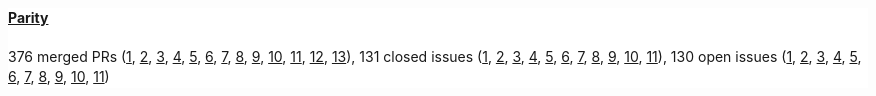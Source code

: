 [oasis-merged-prs-1]: https://github.com/oasisprotocol/oasis-sdk/pulls?q=is%3Apr+is%3Aclosed+merged%3A2023-07-01..2023-07-31%20-author:app/dependabot
[oasis-closed_issues-1]: https://github.com/oasisprotocol/oasis-sdk/issues?q=is%3Aissue+is%3Aclosed+closed%3A2023-07-01..2023-07-31%20-author:app/dependabot
[oasis-open_issues-1]: https://github.com/oasisprotocol/oasis-sdk/issues?q=is%3Aissue+is%3Aopen+created%3A2023-07-01..2023-07-31%20-author:app/dependabot

#### [Parity](https://github.com/paritytech)

376 merged PRs ([1][parity-merged-prs-1], [2][parity-merged-prs-2], [3][parity-merged-prs-3], [4][parity-merged-prs-4], [5][parity-merged-prs-5], [6][parity-merged-prs-6], [7][parity-merged-prs-7], [8][parity-merged-prs-8], [9][parity-merged-prs-9], [10][parity-merged-prs-10], [11][parity-merged-prs-11], [12][parity-merged-prs-12], [13][parity-merged-prs-13]),
131 closed issues ([1][parity-closed_issues-1], [2][parity-closed_issues-2], [3][parity-closed_issues-3], [4][parity-closed_issues-4], [5][parity-closed_issues-5], [6][parity-closed_issues-6], [7][parity-closed_issues-7], [8][parity-closed_issues-8], [9][parity-closed_issues-9], [10][parity-closed_issues-10], [11][parity-closed_issues-11]),
130 open issues ([1][parity-open_issues-1], [2][parity-open_issues-2], [3][parity-open_issues-3], [4][parity-open_issues-4], [5][parity-open_issues-5], [6][parity-open_issues-6], [7][parity-open_issues-7], [8][parity-open_issues-8], [9][parity-open_issues-9], [10][parity-open_issues-10], [11][parity-open_issues-11])

[parity-merged-prs-1]: https://github.com/paritytech/substrate/pulls?q=is%3Apr+is%3Aclosed+merged%3A2023-07-01..2023-07-31%20-author:app/dependabot
[parity-merged-prs-2]: https://github.com/paritytech/polkadot/pulls?q=is%3Apr+is%3Aclosed+merged%3A2023-07-01..2023-07-31%20-author:app/dependabot
[parity-merged-prs-3]: https://github.com/paritytech/cumulus/pulls?q=is%3Apr+is%3Aclosed+merged%3A2023-07-01..2023-07-31%20-author:app/dependabot
[parity-merged-prs-4]: https://github.com/paritytech/parity-signer/pulls?q=is%3Apr+is%3Aclosed+merged%3A2023-07-01..2023-07-31%20-author:app/dependabot
[parity-merged-prs-5]: https://github.com/paritytech/ink/pulls?q=is%3Apr+is%3Aclosed+merged%3A2023-07-01..2023-07-31%20-author:app/dependabot
[parity-merged-prs-6]: https://github.com/paritytech/parity-common/pulls?q=is%3Apr+is%3Aclosed+merged%3A2023-07-01..2023-07-31%20-author:app/dependabot
[parity-merged-prs-7]: https://github.com/paritytech/subxt/pulls?q=is%3Apr+is%3Aclosed+merged%3A2023-07-01..2023-07-31%20-author:app/dependabot
[parity-merged-prs-8]: https://github.com/paritytech/jsonrpsee/pulls?q=is%3Apr+is%3Aclosed+merged%3A2023-07-01..2023-07-31%20-author:app/dependabot
[parity-merged-prs-9]: https://github.com/paritytech/frontier/pulls?q=is%3Apr+is%3Aclosed+merged%3A2023-07-01..2023-07-31%20-author:app/dependabot
[parity-merged-prs-10]: https://github.com/paritytech/cargo-contract/pulls?q=is%3Apr+is%3Aclosed+merged%3A2023-07-01..2023-07-31%20-author:app/dependabot
[parity-merged-prs-11]: https://github.com/paritytech/substrate-contracts-node/pulls?q=is%3Apr+is%3Aclosed+merged%3A2023-07-01..2023-07-31%20-author:app/dependabot
[parity-merged-prs-12]: https://github.com/paritytech/metadata-portal/pulls?q=is%3Apr+is%3Aclosed+merged%3A2023-07-01..2023-07-31%20-author:app/dependabot
[parity-merged-prs-13]: https://github.com/paritytech/parity-bridges-common/pulls?q=is%3Apr+is%3Aclosed+merged%3A2023-07-01..2023-07-31%20-author:app/dependabot
[parity-closed_issues-1]: https://github.com/paritytech/substrate/issues?q=is%3Aissue+is%3Aclosed+closed%3A2023-07-01..2023-07-31%20-author:app/dependabot
[parity-closed_issues-2]: https://github.com/paritytech/polkadot/issues?q=is%3Aissue+is%3Aclosed+closed%3A2023-07-01..2023-07-31%20-author:app/dependabot
[parity-closed_issues-3]: https://github.com/paritytech/cumulus/issues?q=is%3Aissue+is%3Aclosed+closed%3A2023-07-01..2023-07-31%20-author:app/dependabot
[parity-closed_issues-4]: https://github.com/paritytech/parity-signer/issues?q=is%3Aissue+is%3Aclosed+closed%3A2023-07-01..2023-07-31%20-author:app/dependabot
[parity-closed_issues-5]: https://github.com/paritytech/ink/issues?q=is%3Aissue+is%3Aclosed+closed%3A2023-07-01..2023-07-31%20-author:app/dependabot
[parity-closed_issues-6]: https://github.com/paritytech/parity-common/issues?q=is%3Aissue+is%3Aclosed+closed%3A2023-07-01..2023-07-31%20-author:app/dependabot
[parity-closed_issues-7]: https://github.com/paritytech/subxt/issues?q=is%3Aissue+is%3Aclosed+closed%3A2023-07-01..2023-07-31%20-author:app/dependabot
[parity-closed_issues-8]: https://github.com/paritytech/jsonrpsee/issues?q=is%3Aissue+is%3Aclosed+closed%3A2023-07-01..2023-07-31%20-author:app/dependabot
[parity-closed_issues-9]: https://github.com/paritytech/frontier/issues?q=is%3Aissue+is%3Aclosed+closed%3A2023-07-01..2023-07-31%20-author:app/dependabot
[parity-closed_issues-10]: https://github.com/paritytech/cargo-contract/issues?q=is%3Aissue+is%3Aclosed+closed%3A2023-07-01..2023-07-31%20-author:app/dependabot
[parity-closed_issues-11]: https://github.com/paritytech/parity-bridges-common/issues?q=is%3Aissue+is%3Aclosed+closed%3A2023-07-01..2023-07-31%20-author:app/dependabot
[parity-open_issues-1]: https://github.com/paritytech/substrate/issues?q=is%3Aissue+is%3Aopen+created%3A2023-07-01..2023-07-31%20-author:app/dependabot
[parity-open_issues-2]: https://github.com/paritytech/polkadot/issues?q=is%3Aissue+is%3Aopen+created%3A2023-07-01..2023-07-31%20-author:app/dependabot
[parity-open_issues-3]: https://github.com/paritytech/cumulus/issues?q=is%3Aissue+is%3Aopen+created%3A2023-07-01..2023-07-31%20-author:app/dependabot
[parity-open_issues-4]: https://github.com/paritytech/parity-signer/issues?q=is%3Aissue+is%3Aopen+created%3A2023-07-01..2023-07-31%20-author:app/dependabot
[parity-open_issues-5]: https://github.com/paritytech/ink/issues?q=is%3Aissue+is%3Aopen+created%3A2023-07-01..2023-07-31%20-author:app/dependabot

[Brian Anderson]: https://github.com/brson
[Aimee Zhu]: https://github.com/Aimeedeer
[aleo-merged-prs-1]: https://github.com/AleoHQ/sdk/pulls?q=is%3Apr+is%3Aclosed+merged%3A2023-07-01..2023-07-31%20-author:app/dependabot
[aleo-merged-prs-2]: https://github.com/AleoHQ/leo/pulls?q=is%3Apr+is%3Aclosed+merged%3A2023-07-01..2023-07-31%20-author:app/dependabot
[aleo-merged-prs-3]: https://github.com/AleoHQ/snarkOS/pulls?q=is%3Apr+is%3Aclosed+merged%3A2023-07-01..2023-07-31%20-author:app/dependabot
[aleo-merged-prs-4]: https://github.com/AleoHQ/snarkVM/pulls?q=is%3Apr+is%3Aclosed+merged%3A2023-07-01..2023-07-31%20-author:app/dependabot
[aleo-merged-prs-5]: https://github.com/AleoHQ/welcome/pulls?q=is%3Apr+is%3Aclosed+merged%3A2023-07-01..2023-07-31%20-author:app/dependabot
[aleo-closed_issues-1]: https://github.com/AleoHQ/sdk/issues?q=is%3Aissue+is%3Aclosed+closed%3A2023-07-01..2023-07-31%20-author:app/dependabot
[aleo-closed_issues-2]: https://github.com/AleoHQ/leo/issues?q=is%3Aissue+is%3Aclosed+closed%3A2023-07-01..2023-07-31%20-author:app/dependabot
[aleo-closed_issues-3]: https://github.com/AleoHQ/snarkOS/issues?q=is%3Aissue+is%3Aclosed+closed%3A2023-07-01..2023-07-31%20-author:app/dependabot
[aleo-closed_issues-4]: https://github.com/AleoHQ/snarkVM/issues?q=is%3Aissue+is%3Aclosed+closed%3A2023-07-01..2023-07-31%20-author:app/dependabot
[aleo-closed_issues-5]: https://github.com/AleoHQ/welcome/issues?q=is%3Aissue+is%3Aclosed+closed%3A2023-07-01..2023-07-31%20-author:app/dependabot
[aleo-open_issues-1]: https://github.com/AleoHQ/sdk/issues?q=is%3Aissue+is%3Aopen+created%3A2023-07-01..2023-07-31%20-author:app/dependabot
[aleo-open_issues-2]: https://github.com/AleoHQ/leo/issues?q=is%3Aissue+is%3Aopen+created%3A2023-07-01..2023-07-31%20-author:app/dependabot
[aleo-open_issues-3]: https://github.com/AleoHQ/snarkOS/issues?q=is%3Aissue+is%3Aopen+created%3A2023-07-01..2023-07-31%20-author:app/dependabot
[aleo-open_issues-4]: https://github.com/AleoHQ/snarkVM/issues?q=is%3Aissue+is%3Aopen+created%3A2023-07-01..2023-07-31%20-author:app/dependabot
[aleo-open_issues-5]: https://github.com/AleoHQ/wagyu/issues?q=is%3Aissue+is%3Aopen+created%3A2023-07-01..2023-07-31%20-author:app/dependabot
[aleo-open_issues-6]: https://github.com/AleoHQ/welcome/issues?q=is%3Aissue+is%3Aopen+created%3A2023-07-01..2023-07-31%20-author:app/dependabot
[anoma-merged-prs-1]: https://github.com/anoma/masp/pulls?q=is%3Apr+is%3Aclosed+merged%3A2023-07-01..2023-07-31%20-author:app/dependabot
[anoma-merged-prs-2]: https://github.com/anoma/namada/pulls?q=is%3Apr+is%3Aclosed+merged%3A2023-07-01..2023-07-31%20-author:app/dependabot
[anoma-merged-prs-3]: https://github.com/anoma/vamp-ir/pulls?q=is%3Apr+is%3Aclosed+merged%3A2023-07-01..2023-07-31%20-author:app/dependabot
[anoma-merged-prs-4]: https://github.com/anoma/taiga/pulls?q=is%3Apr+is%3Aclosed+merged%3A2023-07-01..2023-07-31%20-author:app/dependabot
[anoma-closed_issues-1]: https://github.com/anoma/masp/issues?q=is%3Aissue+is%3Aclosed+closed%3A2023-07-01..2023-07-31%20-author:app/dependabot
[anoma-closed_issues-2]: https://github.com/anoma/namada/issues?q=is%3Aissue+is%3Aclosed+closed%3A2023-07-01..2023-07-31%20-author:app/dependabot
[anoma-closed_issues-3]: https://github.com/anoma/taiga/issues?q=is%3Aissue+is%3Aclosed+closed%3A2023-07-01..2023-07-31%20-author:app/dependabot
[anoma-open_issues-1]: https://github.com/anoma/namada/issues?q=is%3Aissue+is%3Aopen+created%3A2023-07-01..2023-07-31%20-author:app/dependabot
[anoma-open_issues-2]: https://github.com/anoma/vamp-ir/issues?q=is%3Aissue+is%3Aopen+created%3A2023-07-01..2023-07-31%20-author:app/dependabot
[anoma-open_issues-3]: https://github.com/anoma/taiga/issues?q=is%3Aissue+is%3Aopen+created%3A2023-07-01..2023-07-31%20-author:app/dependabot
[aptos-merged-prs-1]: https://github.com/aptos-labs/aptos-core/pulls?q=is%3Apr+is%3Aclosed+merged%3A2023-07-01..2023-07-31%20-author:app/dependabot
[aptos-closed_issues-1]: https://github.com/aptos-labs/aptos-core/issues?q=is%3Aissue+is%3Aclosed+closed%3A2023-07-01..2023-07-31%20-author:app/dependabot
[aptos-open_issues-1]: https://github.com/aptos-labs/aptos-core/issues?q=is%3Aissue+is%3Aopen+created%3A2023-07-01..2023-07-31%20-author:app/dependabot
[casper-merged-prs-1]: https://github.com/casper-network/casper-node/pulls?q=is%3Apr+is%3Aclosed+merged%3A2023-07-01..2023-07-31%20-author:app/dependabot
[casper-merged-prs-2]: https://github.com/casper-network/docs/pulls?q=is%3Apr+is%3Aclosed+merged%3A2023-07-01..2023-07-31%20-author:app/dependabot
[casper-closed_issues-1]: https://github.com/casper-network/casper-node/issues?q=is%3Aissue+is%3Aclosed+closed%3A2023-07-01..2023-07-31%20-author:app/dependabot
[casper-closed_issues-2]: https://github.com/casper-network/docs/issues?q=is%3Aissue+is%3Aclosed+closed%3A2023-07-01..2023-07-31%20-author:app/dependabot
[casper-open_issues-1]: https://github.com/casper-network/casper-node/issues?q=is%3Aissue+is%3Aopen+created%3A2023-07-01..2023-07-31%20-author:app/dependabot
[casper-open_issues-2]: https://github.com/casper-network/docs/issues?q=is%3Aissue+is%3Aopen+created%3A2023-07-01..2023-07-31%20-author:app/dependabot
[comit-merged-prs-1]: https://github.com/comit-network/xmr-btc-swap/pulls?q=is%3Apr+is%3Aclosed+merged%3A2023-07-01..2023-07-31%20-author:app/dependabot
[comit-open_issues-1]: https://github.com/comit-network/xmr-btc-swap/issues?q=is%3Aissue+is%3Aopen+created%3A2023-07-01..2023-07-31%20-author:app/dependabot
[concordium-merged-prs-1]: https://github.com/Concordium/concordium-rust-smart-contracts/pulls?q=is%3Apr+is%3Aclosed+merged%3A2023-07-01..2023-07-31%20-author:app/dependabot
[concordium-merged-prs-2]: https://github.com/Concordium/concordium-contracts-common/pulls?q=is%3Apr+is%3Aclosed+merged%3A2023-07-01..2023-07-31%20-author:app/dependabot
[concordium-merged-prs-3]: https://github.com/Concordium/concordium-base/pulls?q=is%3Apr+is%3Aclosed+merged%3A2023-07-01..2023-07-31%20-author:app/dependabot
[concordium-merged-prs-4]: https://github.com/Concordium/concordium-node/pulls?q=is%3Apr+is%3Aclosed+merged%3A2023-07-01..2023-07-31%20-author:app/dependabot
[concordium-closed_issues-1]: https://github.com/Concordium/concordium-rust-smart-contracts/issues?q=is%3Aissue+is%3Aclosed+closed%3A2023-07-01..2023-07-31%20-author:app/dependabot
[concordium-closed_issues-2]: https://github.com/Concordium/concordium-contracts-common/issues?q=is%3Aissue+is%3Aclosed+closed%3A2023-07-01..2023-07-31%20-author:app/dependabot
[concordium-closed_issues-3]: https://github.com/Concordium/concordium-base/issues?q=is%3Aissue+is%3Aclosed+closed%3A2023-07-01..2023-07-31%20-author:app/dependabot
[concordium-closed_issues-4]: https://github.com/Concordium/concordium-node/issues?q=is%3Aissue+is%3Aclosed+closed%3A2023-07-01..2023-07-31%20-author:app/dependabot
[concordium-open_issues-1]: https://github.com/Concordium/concordium-rust-smart-contracts/issues?q=is%3Aissue+is%3Aopen+created%3A2023-07-01..2023-07-31%20-author:app/dependabot
[concordium-open_issues-2]: https://github.com/Concordium/concordium-base/issues?q=is%3Aissue+is%3Aopen+created%3A2023-07-01..2023-07-31%20-author:app/dependabot
[concordium-open_issues-3]: https://github.com/Concordium/concordium-node/issues?q=is%3Aissue+is%3Aopen+created%3A2023-07-01..2023-07-31%20-author:app/dependabot
[conflux-merged-prs-1]: https://github.com/Conflux-Chain/conflux-rust/pulls?q=is%3Apr+is%3Aclosed+merged%3A2023-07-01..2023-07-31%20-author:app/dependabot
[darkfi-merged-prs-1]: https://github.com/darkrenaissance/darkfi/pulls?q=is%3Apr+is%3Aclosed+merged%3A2023-07-01..2023-07-31%20-author:app/dependabot
[darkfi-closed_issues-1]: https://github.com/darkrenaissance/darkfi/issues?q=is%3Aissue+is%3Aclosed+closed%3A2023-07-01..2023-07-31%20-author:app/dependabot
[darkfi-open_issues-1]: https://github.com/darkrenaissance/darkfi/issues?q=is%3Aissue+is%3Aopen+created%3A2023-07-01..2023-07-31%20-author:app/dependabot
[dfinity-merged-prs-1]: https://github.com/dfinity/sdk/pulls?q=is%3Apr+is%3Aclosed+merged%3A2023-07-01..2023-07-31%20-author:app/dependabot
[dfinity-merged-prs-2]: https://github.com/dfinity/agent-rs/pulls?q=is%3Apr+is%3Aclosed+merged%3A2023-07-01..2023-07-31%20-author:app/dependabot
[dfinity-merged-prs-3]: https://github.com/dfinity/cdk-rs/pulls?q=is%3Apr+is%3Aclosed+merged%3A2023-07-01..2023-07-31%20-author:app/dependabot
[dfinity-merged-prs-4]: https://github.com/dfinity/candid/pulls?q=is%3Apr+is%3Aclosed+merged%3A2023-07-01..2023-07-31%20-author:app/dependabot
[dfinity-merged-prs-5]: https://github.com/dfinity/vessel/pulls?q=is%3Apr+is%3Aclosed+merged%3A2023-07-01..2023-07-31%20-author:app/dependabot
[dfinity-closed_issues-1]: https://github.com/dfinity/agent-rs/issues?q=is%3Aissue+is%3Aclosed+closed%3A2023-07-01..2023-07-31%20-author:app/dependabot
[dfinity-closed_issues-2]: https://github.com/dfinity/cdk-rs/issues?q=is%3Aissue+is%3Aclosed+closed%3A2023-07-01..2023-07-31%20-author:app/dependabot
[dfinity-closed_issues-3]: https://github.com/dfinity/candid/issues?q=is%3Aissue+is%3Aclosed+closed%3A2023-07-01..2023-07-31%20-author:app/dependabot
[dfinity-open_issues-1]: https://github.com/dfinity/sdk/issues?q=is%3Aissue+is%3Aopen+created%3A2023-07-01..2023-07-31%20-author:app/dependabot
[dfinity-open_issues-2]: https://github.com/dfinity/agent-rs/issues?q=is%3Aissue+is%3Aopen+created%3A2023-07-01..2023-07-31%20-author:app/dependabot
[dfinity-open_issues-3]: https://github.com/dfinity/cdk-rs/issues?q=is%3Aissue+is%3Aopen+created%3A2023-07-01..2023-07-31%20-author:app/dependabot
[dfinity-open_issues-4]: https://github.com/dfinity/candid/issues?q=is%3Aissue+is%3Aopen+created%3A2023-07-01..2023-07-31%20-author:app/dependabot
[dfinity-open_issues-5]: https://github.com/dfinity/quill/issues?q=is%3Aissue+is%3Aopen+created%3A2023-07-01..2023-07-31%20-author:app/dependabot
[dusk_network-merged-prs-1]: https://github.com/dusk-network/rusk/pulls?q=is%3Apr+is%3Aclosed+merged%3A2023-07-01..2023-07-31%20-author:app/dependabot
[dusk_network-merged-prs-2]: https://github.com/dusk-network/wallet-cli/pulls?q=is%3Apr+is%3Aclosed+merged%3A2023-07-01..2023-07-31%20-author:app/dependabot
[dusk_network-merged-prs-3]: https://github.com/dusk-network/wallet-core/pulls?q=is%3Apr+is%3Aclosed+merged%3A2023-07-01..2023-07-31%20-author:app/dependabot
[dusk_network-closed_issues-1]: https://github.com/dusk-network/rusk/issues?q=is%3Aissue+is%3Aclosed+closed%3A2023-07-01..2023-07-31%20-author:app/dependabot
[dusk_network-closed_issues-2]: https://github.com/dusk-network/wallet-cli/issues?q=is%3Aissue+is%3Aclosed+closed%3A2023-07-01..2023-07-31%20-author:app/dependabot
[dusk_network-closed_issues-3]: https://github.com/dusk-network/wallet-core/issues?q=is%3Aissue+is%3Aclosed+closed%3A2023-07-01..2023-07-31%20-author:app/dependabot
[dusk_network-open_issues-1]: https://github.com/dusk-network/rusk/issues?q=is%3Aissue+is%3Aopen+created%3A2023-07-01..2023-07-31%20-author:app/dependabot
[dusk_network-open_issues-2]: https://github.com/dusk-network/wallet-cli/issues?q=is%3Aissue+is%3Aopen+created%3A2023-07-01..2023-07-31%20-author:app/dependabot
[espresso_systems-merged-prs-1]: https://github.com/EspressoSystems/jellyfish/pulls?q=is%3Apr+is%3Aclosed+merged%3A2023-07-01..2023-07-31%20-author:app/dependabot
[espresso_systems-merged-prs-2]: https://github.com/EspressoSystems/cap/pulls?q=is%3Apr+is%3Aclosed+merged%3A2023-07-01..2023-07-31%20-author:app/dependabot
[espresso_systems-merged-prs-3]: https://github.com/EspressoSystems/HotShot/pulls?q=is%3Apr+is%3Aclosed+merged%3A2023-07-01..2023-07-31%20-author:app/dependabot
[espresso_systems-merged-prs-4]: https://github.com/EspressoSystems/espresso/pulls?q=is%3Apr+is%3Aclosed+merged%3A2023-07-01..2023-07-31%20-author:app/dependabot
[espresso_systems-merged-prs-5]: https://github.com/EspressoSystems/hyperplonk/pulls?q=is%3Apr+is%3Aclosed+merged%3A2023-07-01..2023-07-31%20-author:app/dependabot
[espresso_systems-closed_issues-1]: https://github.com/EspressoSystems/jellyfish/issues?q=is%3Aissue+is%3Aclosed+closed%3A2023-07-01..2023-07-31%20-author:app/dependabot
[espresso_systems-closed_issues-2]: https://github.com/EspressoSystems/HotShot/issues?q=is%3Aissue+is%3Aclosed+closed%3A2023-07-01..2023-07-31%20-author:app/dependabot
[espresso_systems-open_issues-1]: https://github.com/EspressoSystems/jellyfish/issues?q=is%3Aissue+is%3Aopen+created%3A2023-07-01..2023-07-31%20-author:app/dependabot
[espresso_systems-open_issues-2]: https://github.com/EspressoSystems/HotShot/issues?q=is%3Aissue+is%3Aopen+created%3A2023-07-01..2023-07-31%20-author:app/dependabot
[filecoin-merged-prs-1]: https://github.com/filecoin-project/builtin-actors/pulls?q=is%3Apr+is%3Aclosed+merged%3A2023-07-01..2023-07-31%20-author:app/dependabot
[filecoin-merged-prs-2]: https://github.com/filecoin-project/filecoin-ffi/pulls?q=is%3Apr+is%3Aclosed+merged%3A2023-07-01..2023-07-31%20-author:app/dependabot
[filecoin-merged-prs-3]: https://github.com/lurk-lab/neptune/pulls?q=is%3Apr+is%3Aclosed+merged%3A2023-07-01..2023-07-31%20-author:app/dependabot
[filecoin-merged-prs-4]: https://github.com/filecoin-project/ref-fvm/pulls?q=is%3Apr+is%3Aclosed+merged%3A2023-07-01..2023-07-31%20-author:app/dependabot
[filecoin-merged-prs-5]: https://github.com/filecoin-project/rust-fil-proofs/pulls?q=is%3Apr+is%3Aclosed+merged%3A2023-07-01..2023-07-31%20-author:app/dependabot
[filecoin-merged-prs-6]: https://github.com/filecoin-project/rust-gpu-tools/pulls?q=is%3Apr+is%3Aclosed+merged%3A2023-07-01..2023-07-31%20-author:app/dependabot
[filecoin-merged-prs-7]: https://github.com/ChainSafe/forest/pulls?q=is%3Apr+is%3Aclosed+merged%3A2023-07-01..2023-07-31%20-author:app/dependabot
[filecoin-closed_issues-1]: https://github.com/filecoin-project/builtin-actors/issues?q=is%3Aissue+is%3Aclosed+closed%3A2023-07-01..2023-07-31%20-author:app/dependabot
[filecoin-closed_issues-2]: https://github.com/lurk-lab/neptune/issues?q=is%3Aissue+is%3Aclosed+closed%3A2023-07-01..2023-07-31%20-author:app/dependabot
[filecoin-closed_issues-3]: https://github.com/filecoin-project/ref-fvm/issues?q=is%3Aissue+is%3Aclosed+closed%3A2023-07-01..2023-07-31%20-author:app/dependabot
[filecoin-closed_issues-4]: https://github.com/filecoin-project/rust-fil-proofs/issues?q=is%3Aissue+is%3Aclosed+closed%3A2023-07-01..2023-07-31%20-author:app/dependabot
[filecoin-closed_issues-5]: https://github.com/filecoin-project/rust-gpu-tools/issues?q=is%3Aissue+is%3Aclosed+closed%3A2023-07-01..2023-07-31%20-author:app/dependabot
[filecoin-closed_issues-6]: https://github.com/ChainSafe/forest/issues?q=is%3Aissue+is%3Aclosed+closed%3A2023-07-01..2023-07-31%20-author:app/dependabot
[filecoin-open_issues-1]: https://github.com/filecoin-project/blstrs/issues?q=is%3Aissue+is%3Aopen+created%3A2023-07-01..2023-07-31%20-author:app/dependabot
[filecoin-open_issues-2]: https://github.com/filecoin-project/builtin-actors/issues?q=is%3Aissue+is%3Aopen+created%3A2023-07-01..2023-07-31%20-author:app/dependabot
[filecoin-open_issues-3]: https://github.com/filecoin-project/ref-fvm/issues?q=is%3Aissue+is%3Aopen+created%3A2023-07-01..2023-07-31%20-author:app/dependabot
[filecoin-open_issues-4]: https://github.com/ChainSafe/forest/issues?q=is%3Aissue+is%3Aopen+created%3A2023-07-01..2023-07-31%20-author:app/dependabot
[findora-merged-prs-1]: https://github.com/FindoraNetwork/platform/pulls?q=is%3Apr+is%3Aclosed+merged%3A2023-07-01..2023-07-31%20-author:app/dependabot
[findora-merged-prs-2]: https://github.com/FindoraNetwork/findora-scanner/pulls?q=is%3Apr+is%3Aclosed+merged%3A2023-07-01..2023-07-31%20-author:app/dependabot
[findora-merged-prs-3]: https://github.com/FindoraNetwork/noah/pulls?q=is%3Apr+is%3Aclosed+merged%3A2023-07-01..2023-07-31%20-author:app/dependabot
[fluence-merged-prs-1]: https://github.com/fluencelabs/marine/pulls?q=is%3Apr+is%3Aclosed+merged%3A2023-07-01..2023-07-31%20-author:app/dependabot
[fluence-merged-prs-2]: https://github.com/fluencelabs/aquavm/pulls?q=is%3Apr+is%3Aclosed+merged%3A2023-07-01..2023-07-31%20-author:app/dependabot
[fluence-merged-prs-3]: https://github.com/fluencelabs/examples/pulls?q=is%3Apr+is%3Aclosed+merged%3A2023-07-01..2023-07-31%20-author:app/dependabot
[fluence-merged-prs-4]: https://github.com/fluencelabs/registry/pulls?q=is%3Apr+is%3Aclosed+merged%3A2023-07-01..2023-07-31%20-author:app/dependabot
[fluence-merged-prs-5]: https://github.com/fluencelabs/trust-graph/pulls?q=is%3Apr+is%3Aclosed+merged%3A2023-07-01..2023-07-31%20-author:app/dependabot
[fluence-merged-prs-6]: https://github.com/fluencelabs/aqua-ipfs/pulls?q=is%3Apr+is%3Aclosed+merged%3A2023-07-01..2023-07-31%20-author:app/dependabot
[fluence-merged-prs-7]: https://github.com/fluencelabs/nox/pulls?q=is%3Apr+is%3Aclosed+merged%3A2023-07-01..2023-07-31%20-author:app/dependabot
[fluence-closed_issues-1]: https://github.com/fluencelabs/aquavm/issues?q=is%3Aissue+is%3Aclosed+closed%3A2023-07-01..2023-07-31%20-author:app/dependabot
[fuel-merged-prs-1]: https://github.com/FuelLabs/faucet/pulls?q=is%3Apr+is%3Aclosed+merged%3A2023-07-01..2023-07-31%20-author:app/dependabot
[fuel-merged-prs-2]: https://github.com/FuelLabs/forc-wallet/pulls?q=is%3Apr+is%3Aclosed+merged%3A2023-07-01..2023-07-31%20-author:app/dependabot
[fuel-merged-prs-3]: https://github.com/FuelLabs/fuel-core/pulls?q=is%3Apr+is%3Aclosed+merged%3A2023-07-01..2023-07-31%20-author:app/dependabot
[fuel-merged-prs-4]: https://github.com/FuelLabs/fuel-indexer/pulls?q=is%3Apr+is%3Aclosed+merged%3A2023-07-01..2023-07-31%20-author:app/dependabot
[fuel-merged-prs-5]: https://github.com/FuelLabs/fuel-vm/pulls?q=is%3Apr+is%3Aclosed+merged%3A2023-07-01..2023-07-31%20-author:app/dependabot
[fuel-merged-prs-6]: https://github.com/FuelLabs/fuels-rs/pulls?q=is%3Apr+is%3Aclosed+merged%3A2023-07-01..2023-07-31%20-author:app/dependabot
[fuel-merged-prs-7]: https://github.com/FuelLabs/fuelup/pulls?q=is%3Apr+is%3Aclosed+merged%3A2023-07-01..2023-07-31%20-author:app/dependabot
[fuel-merged-prs-8]: https://github.com/FuelLabs/sway/pulls?q=is%3Apr+is%3Aclosed+merged%3A2023-07-01..2023-07-31%20-author:app/dependabot
[fuel-closed_issues-1]: https://github.com/FuelLabs/faucet/issues?q=is%3Aissue+is%3Aclosed+closed%3A2023-07-01..2023-07-31%20-author:app/dependabot
[fuel-closed_issues-2]: https://github.com/FuelLabs/forc-wallet/issues?q=is%3Aissue+is%3Aclosed+closed%3A2023-07-01..2023-07-31%20-author:app/dependabot
[fuel-closed_issues-3]: https://github.com/FuelLabs/fuel-core/issues?q=is%3Aissue+is%3Aclosed+closed%3A2023-07-01..2023-07-31%20-author:app/dependabot
[fuel-closed_issues-4]: https://github.com/FuelLabs/fuel-indexer/issues?q=is%3Aissue+is%3Aclosed+closed%3A2023-07-01..2023-07-31%20-author:app/dependabot
[fuel-closed_issues-5]: https://github.com/FuelLabs/fuel-vm/issues?q=is%3Aissue+is%3Aclosed+closed%3A2023-07-01..2023-07-31%20-author:app/dependabot
[fuel-closed_issues-6]: https://github.com/FuelLabs/fuels-rs/issues?q=is%3Aissue+is%3Aclosed+closed%3A2023-07-01..2023-07-31%20-author:app/dependabot
[fuel-closed_issues-7]: https://github.com/FuelLabs/fuelup/issues?q=is%3Aissue+is%3Aclosed+closed%3A2023-07-01..2023-07-31%20-author:app/dependabot
[fuel-closed_issues-8]: https://github.com/FuelLabs/sway/issues?q=is%3Aissue+is%3Aclosed+closed%3A2023-07-01..2023-07-31%20-author:app/dependabot
[fuel-open_issues-1]: https://github.com/FuelLabs/faucet/issues?q=is%3Aissue+is%3Aopen+created%3A2023-07-01..2023-07-31%20-author:app/dependabot
[fuel-open_issues-2]: https://github.com/FuelLabs/fuel-core/issues?q=is%3Aissue+is%3Aopen+created%3A2023-07-01..2023-07-31%20-author:app/dependabot
[fuel-open_issues-3]: https://github.com/FuelLabs/fuel-indexer/issues?q=is%3Aissue+is%3Aopen+created%3A2023-07-01..2023-07-31%20-author:app/dependabot
[fuel-open_issues-4]: https://github.com/FuelLabs/fuel-vm/issues?q=is%3Aissue+is%3Aopen+created%3A2023-07-01..2023-07-31%20-author:app/dependabot
[fuel-open_issues-5]: https://github.com/FuelLabs/fuels-rs/issues?q=is%3Aissue+is%3Aopen+created%3A2023-07-01..2023-07-31%20-author:app/dependabot
[fuel-open_issues-6]: https://github.com/FuelLabs/fuelup/issues?q=is%3Aissue+is%3Aopen+created%3A2023-07-01..2023-07-31%20-author:app/dependabot
[fuel-open_issues-7]: https://github.com/FuelLabs/sway/issues?q=is%3Aissue+is%3Aopen+created%3A2023-07-01..2023-07-31%20-author:app/dependabot
[golem-merged-prs-1]: https://github.com/golemfactory/yagna/pulls?q=is%3Apr+is%3Aclosed+merged%3A2023-07-01..2023-07-31%20-author:app/dependabot
[golem-merged-prs-2]: https://github.com/golemfactory/ya-relay/pulls?q=is%3Apr+is%3Aclosed+merged%3A2023-07-01..2023-07-31%20-author:app/dependabot
[golem-merged-prs-3]: https://github.com/golemfactory/ya-runtime-vm/pulls?q=is%3Apr+is%3Aclosed+merged%3A2023-07-01..2023-07-31%20-author:app/dependabot
[golem-closed_issues-1]: https://github.com/golemfactory/yagna/issues?q=is%3Aissue+is%3Aclosed+closed%3A2023-07-01..2023-07-31%20-author:app/dependabot
[golem-closed_issues-2]: https://github.com/golemfactory/ya-relay/issues?q=is%3Aissue+is%3Aclosed+closed%3A2023-07-01..2023-07-31%20-author:app/dependabot
[golem-closed_issues-3]: https://github.com/golemfactory/ya-runtime-vm/issues?q=is%3Aissue+is%3Aclosed+closed%3A2023-07-01..2023-07-31%20-author:app/dependabot
[golem-open_issues-1]: https://github.com/golemfactory/yagna/issues?q=is%3Aissue+is%3Aopen+created%3A2023-07-01..2023-07-31%20-author:app/dependabot
[golem-open_issues-2]: https://github.com/golemfactory/ya-relay/issues?q=is%3Aissue+is%3Aopen+created%3A2023-07-01..2023-07-31%20-author:app/dependabot
[grin-merged-prs-1]: https://github.com/mimblewimble/grin/pulls?q=is%3Apr+is%3Aclosed+merged%3A2023-07-01..2023-07-31%20-author:app/dependabot
[grin-merged-prs-2]: https://github.com/mimblewimble/grin-wallet/pulls?q=is%3Apr+is%3Aclosed+merged%3A2023-07-01..2023-07-31%20-author:app/dependabot
[grin-closed_issues-1]: https://github.com/mimblewimble/grin/issues?q=is%3Aissue+is%3Aclosed+closed%3A2023-07-01..2023-07-31%20-author:app/dependabot
[grin-closed_issues-2]: https://github.com/mimblewimble/grin-wallet/issues?q=is%3Aissue+is%3Aclosed+closed%3A2023-07-01..2023-07-31%20-author:app/dependabot
[helium-merged-prs-1]: https://github.com/helium/gateway-rs/pulls?q=is%3Apr+is%3Aclosed+merged%3A2023-07-01..2023-07-31%20-author:app/dependabot
[helium-merged-prs-2]: https://github.com/helium/helium-crypto-rs/pulls?q=is%3Apr+is%3Aclosed+merged%3A2023-07-01..2023-07-31%20-author:app/dependabot
[helium-merged-prs-3]: https://github.com/helium/helium-wallet-rs/pulls?q=is%3Apr+is%3Aclosed+merged%3A2023-07-01..2023-07-31%20-author:app/dependabot
[helium-closed_issues-1]: https://github.com/helium/helium-crypto-rs/issues?q=is%3Aissue+is%3Aclosed+closed%3A2023-07-01..2023-07-31%20-author:app/dependabot
[helium-open_issues-1]: https://github.com/helium/gateway-rs/issues?q=is%3Aissue+is%3Aopen+created%3A2023-07-01..2023-07-31%20-author:app/dependabot
[holochain-merged-prs-1]: https://github.com/holochain/holochain/pulls?q=is%3Apr+is%3Aclosed+merged%3A2023-07-01..2023-07-31%20-author:app/dependabot
[holochain-closed_issues-1]: https://github.com/holochain/holochain/issues?q=is%3Aissue+is%3Aclosed+closed%3A2023-07-01..2023-07-31%20-author:app/dependabot
[holochain-closed_issues-2]: https://github.com/holochain/launcher/issues?q=is%3Aissue+is%3Aclosed+closed%3A2023-07-01..2023-07-31%20-author:app/dependabot
[holochain-open_issues-1]: https://github.com/holochain/holochain/issues?q=is%3Aissue+is%3Aopen+created%3A2023-07-01..2023-07-31%20-author:app/dependabot
[holochain-open_issues-2]: https://github.com/holochain/launcher/issues?q=is%3Aissue+is%3Aopen+created%3A2023-07-01..2023-07-31%20-author:app/dependabot
[iota-merged-prs-1]: https://github.com/iotaledger/wallet.rs/pulls?q=is%3Apr+is%3Aclosed+merged%3A2023-07-01..2023-07-31%20-author:app/dependabot
[iota-merged-prs-2]: https://github.com/iotaledger/iota.rs/pulls?q=is%3Apr+is%3Aclosed+merged%3A2023-07-01..2023-07-31%20-author:app/dependabot
[iota-merged-prs-3]: https://github.com/iotaledger/identity.rs/pulls?q=is%3Apr+is%3Aclosed+merged%3A2023-07-01..2023-07-31%20-author:app/dependabot
[iota-merged-prs-4]: https://github.com/iotaledger/stronghold.rs/pulls?q=is%3Apr+is%3Aclosed+merged%3A2023-07-01..2023-07-31%20-author:app/dependabot
[iota-open_issues-1]: https://github.com/iotaledger/stronghold.rs/issues?q=is%3Aissue+is%3Aopen+created%3A2023-07-01..2023-07-31%20-author:app/dependabot
[maidsafe-merged-prs-1]: https://github.com/maidsafe/sn_dbc/pulls?q=is%3Apr+is%3Aclosed+merged%3A2023-07-01..2023-07-31%20-author:app/dependabot
[maidsafe-merged-prs-2]: https://github.com/maidsafe/safe_network/pulls?q=is%3Apr+is%3Aclosed+merged%3A2023-07-01..2023-07-31%20-author:app/dependabot
[maidsafe-closed_issues-1]: https://github.com/maidsafe/safe_network/issues?q=is%3Aissue+is%3Aclosed+closed%3A2023-07-01..2023-07-31%20-author:app/dependabot
[maidsafe-open_issues-1]: https://github.com/maidsafe/safe_network/issues?q=is%3Aissue+is%3Aopen+created%3A2023-07-01..2023-07-31%20-author:app/dependabot
[mina-merged-prs-1]: https://github.com/openmina/openmina/pulls?q=is%3Apr+is%3Aclosed+merged%3A2023-07-01..2023-07-31%20-author:app/dependabot
[mina-closed_issues-1]: https://github.com/openmina/openmina/issues?q=is%3Aissue+is%3Aclosed+closed%3A2023-07-01..2023-07-31%20-author:app/dependabot
[mina-open_issues-1]: https://github.com/openmina/openmina/issues?q=is%3Aissue+is%3Aopen+created%3A2023-07-01..2023-07-31%20-author:app/dependabot
[mobilecoin-merged-prs-1]: https://github.com/mobilecoinfoundation/mobilecoin/pulls?q=is%3Apr+is%3Aclosed+merged%3A2023-07-01..2023-07-31%20-author:app/dependabot
[mobilecoin-closed_issues-1]: https://github.com/mobilecoinfoundation/mobilecoin/issues?q=is%3Aissue+is%3Aclosed+closed%3A2023-07-01..2023-07-31%20-author:app/dependabot
[mobilecoin-open_issues-1]: https://github.com/mobilecoinfoundation/mobilecoin/issues?q=is%3Aissue+is%3Aopen+created%3A2023-07-01..2023-07-31%20-author:app/dependabot
[multiversx-merged-prs-1]: https://github.com/multiversx/mx-sdk-rs/pulls?q=is%3Apr+is%3Aclosed+merged%3A2023-07-01..2023-07-31%20-author:app/dependabot
[multiversx-merged-prs-2]: https://github.com/multiversx/mx-exchange-sc/pulls?q=is%3Apr+is%3Aclosed+merged%3A2023-07-01..2023-07-31%20-author:app/dependabot
[multiversx-merged-prs-3]: https://github.com/multiversx/mx-bridge-eth-sc-rs/pulls?q=is%3Apr+is%3Aclosed+merged%3A2023-07-01..2023-07-31%20-author:app/dependabot
[multiversx-open_issues-1]: https://github.com/multiversx/mx-sdk-rs/issues?q=is%3Aissue+is%3Aopen+created%3A2023-07-01..2023-07-31%20-author:app/dependabot
[near-merged-prs-1]: https://github.com/near/workspaces-rs/pulls?q=is%3Apr+is%3Aclosed+merged%3A2023-07-01..2023-07-31%20-author:app/dependabot
[near-merged-prs-2]: https://github.com/near/nearcore/pulls?q=is%3Apr+is%3Aclosed+merged%3A2023-07-01..2023-07-31%20-author:app/dependabot
[near-merged-prs-3]: https://github.com/near/near-cli-rs/pulls?q=is%3Apr+is%3Aclosed+merged%3A2023-07-01..2023-07-31%20-author:app/dependabot
[near-merged-prs-4]: https://github.com/near/near-sdk-rs/pulls?q=is%3Apr+is%3Aclosed+merged%3A2023-07-01..2023-07-31%20-author:app/dependabot
[near-merged-prs-5]: https://github.com/near/borsh-rs/pulls?q=is%3Apr+is%3Aclosed+merged%3A2023-07-01..2023-07-31%20-author:app/dependabot
[near-merged-prs-6]: https://github.com/near/near-indexer-for-explorer/pulls?q=is%3Apr+is%3Aclosed+merged%3A2023-07-01..2023-07-31%20-author:app/dependabot
[near-closed_issues-1]: https://github.com/near/workspaces-rs/issues?q=is%3Aissue+is%3Aclosed+closed%3A2023-07-01..2023-07-31%20-author:app/dependabot
[near-closed_issues-2]: https://github.com/near/nearcore/issues?q=is%3Aissue+is%3Aclosed+closed%3A2023-07-01..2023-07-31%20-author:app/dependabot
[near-closed_issues-3]: https://github.com/near/near-cli-rs/issues?q=is%3Aissue+is%3Aclosed+closed%3A2023-07-01..2023-07-31%20-author:app/dependabot
[near-closed_issues-4]: https://github.com/near/near-sdk-rs/issues?q=is%3Aissue+is%3Aclosed+closed%3A2023-07-01..2023-07-31%20-author:app/dependabot
[near-closed_issues-5]: https://github.com/near/borsh-rs/issues?q=is%3Aissue+is%3Aclosed+closed%3A2023-07-01..2023-07-31%20-author:app/dependabot
[near-open_issues-1]: https://github.com/near/workspaces-rs/issues?q=is%3Aissue+is%3Aopen+created%3A2023-07-01..2023-07-31%20-author:app/dependabot
[near-open_issues-2]: https://github.com/near/nearcore/issues?q=is%3Aissue+is%3Aopen+created%3A2023-07-01..2023-07-31%20-author:app/dependabot
[near-open_issues-3]: https://github.com/near/near-sdk-rs/issues?q=is%3Aissue+is%3Aopen+created%3A2023-07-01..2023-07-31%20-author:app/dependabot
[near-open_issues-4]: https://github.com/near/borsh-rs/issues?q=is%3Aissue+is%3Aopen+created%3A2023-07-01..2023-07-31%20-author:app/dependabot
[nervos-merged-prs-1]: https://github.com/nervosnetwork/ckb/pulls?q=is%3Apr+is%3Aclosed+merged%3A2023-07-01..2023-07-31%20-author:app/dependabot
[nervos-merged-prs-2]: https://github.com/nervosnetwork/ckb-vm/pulls?q=is%3Apr+is%3Aclosed+merged%3A2023-07-01..2023-07-31%20-author:app/dependabot
[nervos-merged-prs-3]: https://github.com/nervosnetwork/ckb-cli/pulls?q=is%3Apr+is%3Aclosed+merged%3A2023-07-01..2023-07-31%20-author:app/dependabot
[nervos-merged-prs-4]: https://github.com/nervosnetwork/molecule/pulls?q=is%3Apr+is%3Aclosed+merged%3A2023-07-01..2023-07-31%20-author:app/dependabot
[nervos-closed_issues-1]: https://github.com/nervosnetwork/ckb/issues?q=is%3Aissue+is%3Aclosed+closed%3A2023-07-01..2023-07-31%20-author:app/dependabot
[nervos-closed_issues-2]: https://github.com/nervosnetwork/ckb-cli/issues?q=is%3Aissue+is%3Aclosed+closed%3A2023-07-01..2023-07-31%20-author:app/dependabot
[nervos-closed_issues-3]: https://github.com/nervosnetwork/ckb-indexer/issues?q=is%3Aissue+is%3Aclosed+closed%3A2023-07-01..2023-07-31%20-author:app/dependabot
[nervos-closed_issues-4]: https://github.com/godwokenrises/godwoken/issues?q=is%3Aissue+is%3Aclosed+closed%3A2023-07-01..2023-07-31%20-author:app/dependabot
[nervos-open_issues-1]: https://github.com/nervosnetwork/ckb/issues?q=is%3Aissue+is%3Aopen+created%3A2023-07-01..2023-07-31%20-author:app/dependabot
[nervos-open_issues-2]: https://github.com/nervosnetwork/ckb-cli/issues?q=is%3Aissue+is%3Aopen+created%3A2023-07-01..2023-07-31%20-author:app/dependabot
[nervos-open_issues-3]: https://github.com/nervosnetwork/capsule/issues?q=is%3Aissue+is%3Aopen+created%3A2023-07-01..2023-07-31%20-author:app/dependabot
[parity-open_issues-6]: https://github.com/paritytech/parity-common/issues?q=is%3Aissue+is%3Aopen+created%3A2023-07-01..2023-07-31%20-author:app/dependabot
[parity-open_issues-7]: https://github.com/paritytech/subxt/issues?q=is%3Aissue+is%3Aopen+created%3A2023-07-01..2023-07-31%20-author:app/dependabot
[parity-open_issues-8]: https://github.com/paritytech/jsonrpsee/issues?q=is%3Aissue+is%3Aopen+created%3A2023-07-01..2023-07-31%20-author:app/dependabot
[parity-open_issues-9]: https://github.com/paritytech/frontier/issues?q=is%3Aissue+is%3Aopen+created%3A2023-07-01..2023-07-31%20-author:app/dependabot
[parity-open_issues-10]: https://github.com/paritytech/cargo-contract/issues?q=is%3Aissue+is%3Aopen+created%3A2023-07-01..2023-07-31%20-author:app/dependabot
[parity-open_issues-11]: https://github.com/paritytech/parity-bridges-common/issues?q=is%3Aissue+is%3Aopen+created%3A2023-07-01..2023-07-31%20-author:app/dependabot
[radix-merged-prs-1]: https://github.com/radixdlt/community-scrypto-examples/pulls?q=is%3Apr+is%3Aclosed+merged%3A2023-07-01..2023-07-31%20-author:app/dependabot
[radix-merged-prs-2]: https://github.com/radixdlt/radixdlt-scrypto/pulls?q=is%3Apr+is%3Aclosed+merged%3A2023-07-01..2023-07-31%20-author:app/dependabot
[radix-merged-prs-3]: https://github.com/radixdlt/scrypto-examples/pulls?q=is%3Apr+is%3Aclosed+merged%3A2023-07-01..2023-07-31%20-author:app/dependabot
[radix-closed_issues-1]: https://github.com/radixdlt/radixdlt-scrypto/issues?q=is%3Aissue+is%3Aclosed+closed%3A2023-07-01..2023-07-31%20-author:app/dependabot
[secret_network-merged-prs-1]: https://github.com/scrtlabs/SecretNetwork/pulls?q=is%3Apr+is%3Aclosed+merged%3A2023-07-01..2023-07-31%20-author:app/dependabot
[secret_network-closed_issues-1]: https://github.com/scrtlabs/SecretNetwork/issues?q=is%3Aissue+is%3Aclosed+closed%3A2023-07-01..2023-07-31%20-author:app/dependabot
[solana-merged-prs-1]: https://github.com/solana-labs/solana/pulls?q=is%3Apr+is%3Aclosed+merged%3A2023-07-01..2023-07-31%20-author:app/dependabot
[solana-merged-prs-2]: https://github.com/solana-labs/solana-program-library/pulls?q=is%3Apr+is%3Aclosed+merged%3A2023-07-01..2023-07-31%20-author:app/dependabot
[solana-closed_issues-1]: https://github.com/solana-labs/solana/issues?q=is%3Aissue+is%3Aclosed+closed%3A2023-07-01..2023-07-31%20-author:app/dependabot
[solana-closed_issues-2]: https://github.com/solana-labs/solana-program-library/issues?q=is%3Aissue+is%3Aclosed+closed%3A2023-07-01..2023-07-31%20-author:app/dependabot
[solana-closed_issues-3]: https://github.com/solana-labs/solana-accountsdb-plugin-postgres/issues?q=is%3Aissue+is%3Aclosed+closed%3A2023-07-01..2023-07-31%20-author:app/dependabot
[solana-open_issues-1]: https://github.com/solana-labs/solana/issues?q=is%3Aissue+is%3Aopen+created%3A2023-07-01..2023-07-31%20-author:app/dependabot
[solana-open_issues-2]: https://github.com/solana-labs/solana-program-library/issues?q=is%3Aissue+is%3Aopen+created%3A2023-07-01..2023-07-31%20-author:app/dependabot
[solana-open_issues-3]: https://github.com/solana-labs/solana-accountsdb-plugin-postgres/issues?q=is%3Aissue+is%3Aopen+created%3A2023-07-01..2023-07-31%20-author:app/dependabot
[soroban-merged-prs-1]: https://github.com/stellar/rs-soroban-sdk/pulls?q=is%3Apr+is%3Aclosed+merged%3A2023-07-01..2023-07-31%20-author:app/dependabot
[soroban-merged-prs-2]: https://github.com/stellar/rs-soroban-env/pulls?q=is%3Apr+is%3Aclosed+merged%3A2023-07-01..2023-07-31%20-author:app/dependabot
[soroban-merged-prs-3]: https://github.com/stellar/soroban-tools/pulls?q=is%3Apr+is%3Aclosed+merged%3A2023-07-01..2023-07-31%20-author:app/dependabot
[soroban-merged-prs-4]: https://github.com/stellar/soroban-examples/pulls?q=is%3Apr+is%3Aclosed+merged%3A2023-07-01..2023-07-31%20-author:app/dependabot
[soroban-merged-prs-5]: https://github.com/stellar/scaffold-soroban/pulls?q=is%3Apr+is%3Aclosed+merged%3A2023-07-01..2023-07-31%20-author:app/dependabot
[soroban-closed_issues-1]: https://github.com/stellar/rs-soroban-sdk/issues?q=is%3Aissue+is%3Aclosed+closed%3A2023-07-01..2023-07-31%20-author:app/dependabot
[soroban-closed_issues-2]: https://github.com/stellar/rs-soroban-env/issues?q=is%3Aissue+is%3Aclosed+closed%3A2023-07-01..2023-07-31%20-author:app/dependabot
[soroban-closed_issues-3]: https://github.com/stellar/soroban-tools/issues?q=is%3Aissue+is%3Aclosed+closed%3A2023-07-01..2023-07-31%20-author:app/dependabot
[soroban-open_issues-1]: https://github.com/stellar/rs-soroban-sdk/issues?q=is%3Aissue+is%3Aopen+created%3A2023-07-01..2023-07-31%20-author:app/dependabot
[soroban-open_issues-2]: https://github.com/stellar/rs-soroban-env/issues?q=is%3Aissue+is%3Aopen+created%3A2023-07-01..2023-07-31%20-author:app/dependabot
[soroban-open_issues-3]: https://github.com/stellar/soroban-tools/issues?q=is%3Aissue+is%3Aopen+created%3A2023-07-01..2023-07-31%20-author:app/dependabot
[soroban-open_issues-4]: https://github.com/stellar/soroban-examples/issues?q=is%3Aissue+is%3Aopen+created%3A2023-07-01..2023-07-31%20-author:app/dependabot
[subspace_network-merged-prs-1]: https://github.com/subspace/subspace/pulls?q=is%3Apr+is%3Aclosed+merged%3A2023-07-01..2023-07-31%20-author:app/dependabot
[subspace_network-closed_issues-1]: https://github.com/subspace/subspace/issues?q=is%3Aissue+is%3Aclosed+closed%3A2023-07-01..2023-07-31%20-author:app/dependabot
[subspace_network-open_issues-1]: https://github.com/subspace/subspace/issues?q=is%3Aissue+is%3Aopen+created%3A2023-07-01..2023-07-31%20-author:app/dependabot
[sui-merged-prs-1]: https://github.com/MystenLabs/sui/pulls?q=is%3Apr+is%3Aclosed+merged%3A2023-07-01..2023-07-31%20-author:app/dependabot
[sui-closed_issues-1]: https://github.com/MystenLabs/sui/issues?q=is%3Aissue+is%3Aclosed+closed%3A2023-07-01..2023-07-31%20-author:app/dependabot
[sui-open_issues-1]: https://github.com/MystenLabs/sui/issues?q=is%3Aissue+is%3Aopen+created%3A2023-07-01..2023-07-31%20-author:app/dependabot
[zcash-merged-prs-1]: https://github.com/ZcashFoundation/zebra/pulls?q=is%3Apr+is%3Aclosed+merged%3A2023-07-01..2023-07-31%20-author:app/dependabot
[zcash-merged-prs-2]: https://github.com/zcash/halo2/pulls?q=is%3Apr+is%3Aclosed+merged%3A2023-07-01..2023-07-31%20-author:app/dependabot
[zcash-merged-prs-3]: https://github.com/zcash/incrementalmerkletree/pulls?q=is%3Apr+is%3Aclosed+merged%3A2023-07-01..2023-07-31%20-author:app/dependabot
[zcash-merged-prs-4]: https://github.com/zcash/librustzcash/pulls?q=is%3Apr+is%3Aclosed+merged%3A2023-07-01..2023-07-31%20-author:app/dependabot
[zcash-merged-prs-5]: https://github.com/zcash/pasta_curves/pulls?q=is%3Apr+is%3Aclosed+merged%3A2023-07-01..2023-07-31%20-author:app/dependabot
[zcash-closed_issues-1]: https://github.com/ZcashFoundation/zebra/issues?q=is%3Aissue+is%3Aclosed+closed%3A2023-07-01..2023-07-31%20-author:app/dependabot
[zcash-closed_issues-2]: https://github.com/zcash/halo2/issues?q=is%3Aissue+is%3Aclosed+closed%3A2023-07-01..2023-07-31%20-author:app/dependabot
[zcash-closed_issues-3]: https://github.com/zcash/librustzcash/issues?q=is%3Aissue+is%3Aclosed+closed%3A2023-07-01..2023-07-31%20-author:app/dependabot
[zcash-open_issues-1]: https://github.com/ZcashFoundation/zebra/issues?q=is%3Aissue+is%3Aopen+created%3A2023-07-01..2023-07-31%20-author:app/dependabot
[zcash-open_issues-2]: https://github.com/zcash/librustzcash/issues?q=is%3Aissue+is%3Aopen+created%3A2023-07-01..2023-07-31%20-author:app/dependabot
[ribtc]: https://t.me/rust_in_bitcoin
[aluvm-merged-prs-1]: https://github.com/AluVM/rust-aluvm/pulls?q=is%3Apr+is%3Aclosed+merged%3A2023-07-01..2023-07-31%20-author:app/dependabot
[aluvm-merged-prs-2]: https://github.com/AluVM/aluasm/pulls?q=is%3Apr+is%3Aclosed+merged%3A2023-07-01..2023-07-31%20-author:app/dependabot
[aluvm-closed_issues-1]: https://github.com/AluVM/rust-aluvm/issues?q=is%3Aissue+is%3Aclosed+closed%3A2023-07-01..2023-07-31%20-author:app/dependabot
[bdk-merged-prs-1]: https://github.com/bitcoindevkit/bdk/pulls?q=is%3Apr+is%3Aclosed+merged%3A2023-07-01..2023-07-31%20-author:app/dependabot
[bdk-merged-prs-2]: https://github.com/bitcoindevkit/bdk-cli/pulls?q=is%3Apr+is%3Aclosed+merged%3A2023-07-01..2023-07-31%20-author:app/dependabot
[bdk-merged-prs-3]: https://github.com/bitcoindevkit/bdk-ffi/pulls?q=is%3Apr+is%3Aclosed+merged%3A2023-07-01..2023-07-31%20-author:app/dependabot
[bdk-merged-prs-4]: https://github.com/bitcoindevkit/rust-hwi/pulls?q=is%3Apr+is%3Aclosed+merged%3A2023-07-01..2023-07-31%20-author:app/dependabot
[bdk-merged-prs-5]: https://github.com/bitcoindevkit/rust-electrum-client/pulls?q=is%3Apr+is%3Aclosed+merged%3A2023-07-01..2023-07-31%20-author:app/dependabot
[bdk-closed_issues-1]: https://github.com/bitcoindevkit/bdk/issues?q=is%3Aissue+is%3Aclosed+closed%3A2023-07-01..2023-07-31%20-author:app/dependabot
[bdk-closed_issues-2]: https://github.com/bitcoindevkit/bdk-ffi/issues?q=is%3Aissue+is%3Aclosed+closed%3A2023-07-01..2023-07-31%20-author:app/dependabot
[bdk-closed_issues-3]: https://github.com/bitcoindevkit/rust-electrum-client/issues?q=is%3Aissue+is%3Aclosed+closed%3A2023-07-01..2023-07-31%20-author:app/dependabot
[bdk-open_issues-1]: https://github.com/bitcoindevkit/bdk/issues?q=is%3Aissue+is%3Aopen+created%3A2023-07-01..2023-07-31%20-author:app/dependabot
[bdk-open_issues-2]: https://github.com/bitcoindevkit/bdk-ffi/issues?q=is%3Aissue+is%3Aopen+created%3A2023-07-01..2023-07-31%20-author:app/dependabot
[bdk-open_issues-3]: https://github.com/bitcoindevkit/rust-electrum-client/issues?q=is%3Aissue+is%3Aopen+created%3A2023-07-01..2023-07-31%20-author:app/dependabot
[bitmask-merged-prs-1]: https://github.com/diba-io/bitmask-core/pulls?q=is%3Apr+is%3Aclosed+merged%3A2023-07-01..2023-07-31%20-author:app/dependabot
[bitmask-closed_issues-1]: https://github.com/diba-io/bitmask-core/issues?q=is%3Aissue+is%3Aclosed+closed%3A2023-07-01..2023-07-31%20-author:app/dependabot
[bitmask-open_issues-1]: https://github.com/diba-io/bitmask-core/issues?q=is%3Aissue+is%3Aopen+created%3A2023-07-01..2023-07-31%20-author:app/dependabot
[electrs-merged-prs-1]: https://github.com/romanz/electrs/pulls?q=is%3Apr+is%3Aclosed+merged%3A2023-07-01..2023-07-31%20-author:app/dependabot
[electrs-closed_issues-1]: https://github.com/romanz/electrs/issues?q=is%3Aissue+is%3Aclosed+closed%3A2023-07-01..2023-07-31%20-author:app/dependabot
[electrs-open_issues-1]: https://github.com/romanz/electrs/issues?q=is%3Aissue+is%3Aopen+created%3A2023-07-01..2023-07-31%20-author:app/dependabot
[fedimint-merged-prs-1]: https://github.com/fedimint/fedimint/pulls?q=is%3Apr+is%3Aclosed+merged%3A2023-07-01..2023-07-31%20-author:app/dependabot
[fedimint-closed_issues-1]: https://github.com/fedimint/fedimint/issues?q=is%3Aissue+is%3Aclosed+closed%3A2023-07-01..2023-07-31%20-author:app/dependabot
[fedimint-open_issues-1]: https://github.com/fedimint/fedimint/issues?q=is%3Aissue+is%3Aopen+created%3A2023-07-01..2023-07-31%20-author:app/dependabot
[ldk-merged-prs-1]: https://github.com/lightningdevkit/rust-lightning/pulls?q=is%3Apr+is%3Aclosed+merged%3A2023-07-01..2023-07-31%20-author:app/dependabot
[ldk-merged-prs-2]: https://github.com/lightningdevkit/ldk-sample/pulls?q=is%3Apr+is%3Aclosed+merged%3A2023-07-01..2023-07-31%20-author:app/dependabot
[ldk-merged-prs-3]: https://github.com/lightningdevkit/ldk-c-bindings/pulls?q=is%3Apr+is%3Aclosed+merged%3A2023-07-01..2023-07-31%20-author:app/dependabot
[ldk-closed_issues-1]: https://github.com/lightningdevkit/rust-lightning/issues?q=is%3Aissue+is%3Aclosed+closed%3A2023-07-01..2023-07-31%20-author:app/dependabot
[ldk-closed_issues-2]: https://github.com/lightningdevkit/ldk-sample/issues?q=is%3Aissue+is%3Aclosed+closed%3A2023-07-01..2023-07-31%20-author:app/dependabot
[ldk-open_issues-1]: https://github.com/lightningdevkit/rust-lightning/issues?q=is%3Aissue+is%3Aopen+created%3A2023-07-01..2023-07-31%20-author:app/dependabot
[lnp/bp-merged-prs-1]: https://github.com/LNP-BP/client_side_validation/pulls?q=is%3Apr+is%3Aclosed+merged%3A2023-07-01..2023-07-31%20-author:app/dependabot
[lnp/bp-merged-prs-2]: https://github.com/BP-WG/bp-core/pulls?q=is%3Apr+is%3Aclosed+merged%3A2023-07-01..2023-07-31%20-author:app/dependabot
[lnp/bp-closed_issues-1]: https://github.com/LNP-BP/client_side_validation/issues?q=is%3Aissue+is%3Aclosed+closed%3A2023-07-01..2023-07-31%20-author:app/dependabot
[lnp/bp-open_issues-1]: https://github.com/LNP-BP/client_side_validation/issues?q=is%3Aissue+is%3Aopen+created%3A2023-07-01..2023-07-31%20-author:app/dependabot
[mycitadel-merged-prs-1]: https://github.com/mycitadel/mycitadel-desktop/pulls?q=is%3Apr+is%3Aclosed+merged%3A2023-07-01..2023-07-31%20-author:app/dependabot
[mycitadel-closed_issues-1]: https://github.com/mycitadel/mycitadel-desktop/issues?q=is%3Aissue+is%3Aclosed+closed%3A2023-07-01..2023-07-31%20-author:app/dependabot
[mycitadel-open_issues-1]: https://github.com/mycitadel/mycitadel-desktop/issues?q=is%3Aissue+is%3Aopen+created%3A2023-07-01..2023-07-31%20-author:app/dependabot
[nomic-merged-prs-1]: https://github.com/nomic-io/nomic/pulls?q=is%3Apr+is%3Aclosed+merged%3A2023-07-01..2023-07-31%20-author:app/dependabot
[nomic-merged-prs-2]: https://github.com/nomic-io/orga/pulls?q=is%3Apr+is%3Aclosed+merged%3A2023-07-01..2023-07-31%20-author:app/dependabot
[nomic-closed_issues-1]: https://github.com/nomic-io/nomic/issues?q=is%3Aissue+is%3Aclosed+closed%3A2023-07-01..2023-07-31%20-author:app/dependabot
[rgb-merged-prs-1]: https://github.com/RGB-WG/rgb-core/pulls?q=is%3Apr+is%3Aclosed+merged%3A2023-07-01..2023-07-31%20-author:app/dependabot
[rgb-closed_issues-1]: https://github.com/RGB-WG/rgb-core/issues?q=is%3Aissue+is%3Aclosed+closed%3A2023-07-01..2023-07-31%20-author:app/dependabot
[rgb-closed_issues-2]: https://github.com/RGB-WG/rust-rgb20/issues?q=is%3Aissue+is%3Aclosed+closed%3A2023-07-01..2023-07-31%20-author:app/dependabot
[rgb-open_issues-1]: https://github.com/RGB-WG/rgb-core/issues?q=is%3Aissue+is%3Aopen+created%3A2023-07-01..2023-07-31%20-author:app/dependabot
[rust_bitcoin-merged-prs-1]: https://github.com/rust-bitcoin/rust-bitcoin/pulls?q=is%3Apr+is%3Aclosed+merged%3A2023-07-01..2023-07-31%20-author:app/dependabot
[rust_bitcoin-merged-prs-2]: https://github.com/rust-bitcoin/rust-secp256k1/pulls?q=is%3Apr+is%3Aclosed+merged%3A2023-07-01..2023-07-31%20-author:app/dependabot
[rust_bitcoin-merged-prs-3]: https://github.com/rust-bitcoin/rust-miniscript/pulls?q=is%3Apr+is%3Aclosed+merged%3A2023-07-01..2023-07-31%20-author:app/dependabot
[rust_bitcoin-closed_issues-1]: https://github.com/rust-bitcoin/rust-bitcoin/issues?q=is%3Aissue+is%3Aclosed+closed%3A2023-07-01..2023-07-31%20-author:app/dependabot
[rust_bitcoin-closed_issues-2]: https://github.com/rust-bitcoin/rust-secp256k1/issues?q=is%3Aissue+is%3Aclosed+closed%3A2023-07-01..2023-07-31%20-author:app/dependabot
[rust_bitcoin-closed_issues-3]: https://github.com/rust-bitcoin/rust-miniscript/issues?q=is%3Aissue+is%3Aclosed+closed%3A2023-07-01..2023-07-31%20-author:app/dependabot
[rust_bitcoin-closed_issues-4]: https://github.com/jean-airoldie/zeromq-src-rs/issues?q=is%3Aissue+is%3Aclosed+closed%3A2023-07-01..2023-07-31%20-author:app/dependabot
[rust_bitcoin-open_issues-1]: https://github.com/rust-bitcoin/rust-bitcoin/issues?q=is%3Aissue+is%3Aopen+created%3A2023-07-01..2023-07-31%20-author:app/dependabot
[rust_bitcoin-open_issues-2]: https://github.com/rust-bitcoin/rust-secp256k1/issues?q=is%3Aissue+is%3Aopen+created%3A2023-07-01..2023-07-31%20-author:app/dependabot
[rust_bitcoin-open_issues-3]: https://github.com/rust-bitcoin/rust-miniscript/issues?q=is%3Aissue+is%3Aopen+created%3A2023-07-01..2023-07-31%20-author:app/dependabot
[rust_simplicity-merged-prs-1]: https://github.com/BlockstreamResearch/rust-simplicity/pulls?q=is%3Apr+is%3Aclosed+merged%3A2023-07-01..2023-07-31%20-author:app/dependabot
[rust_simplicity-closed_issues-1]: https://github.com/BlockstreamResearch/rust-simplicity/issues?q=is%3Aissue+is%3Aclosed+closed%3A2023-07-01..2023-07-31%20-author:app/dependabot
[rust_simplicity-open_issues-1]: https://github.com/BlockstreamResearch/rust-simplicity/issues?q=is%3Aissue+is%3Aopen+created%3A2023-07-01..2023-07-31%20-author:app/dependabot
[talaia-merged-prs-1]: https://github.com/talaia-labs/rust-teos/pulls?q=is%3Apr+is%3Aclosed+merged%3A2023-07-01..2023-07-31%20-author:app/dependabot
[talaia-open_issues-1]: https://github.com/talaia-labs/rust-teos/issues?q=is%3Aissue+is%3Aopen+created%3A2023-07-01..2023-07-31%20-author:app/dependabot
[ethers-rs-merged-prs-1]: https://github.com/gakonst/ethers-rs/pulls?q=is%3Apr+is%3Aclosed+merged%3A2023-07-01..2023-07-31%20-author:app/dependabot
[ethers-rs-closed_issues-1]: https://github.com/gakonst/ethers-rs/issues?q=is%3Aissue+is%3Aclosed+closed%3A2023-07-01..2023-07-31%20-author:app/dependabot
[ethers-rs-open_issues-1]: https://github.com/gakonst/ethers-rs/issues?q=is%3Aissue+is%3Aopen+created%3A2023-07-01..2023-07-31%20-author:app/dependabot
[foundry-merged-prs-1]: https://github.com/foundry-rs/foundry/pulls?q=is%3Apr+is%3Aclosed+merged%3A2023-07-01..2023-07-31%20-author:app/dependabot
[foundry-closed_issues-1]: https://github.com/foundry-rs/foundry/issues?q=is%3Aissue+is%3Aclosed+closed%3A2023-07-01..2023-07-31%20-author:app/dependabot
[foundry-open_issues-1]: https://github.com/foundry-rs/foundry/issues?q=is%3Aissue+is%3Aopen+created%3A2023-07-01..2023-07-31%20-author:app/dependabot
[lighthouse-merged-prs-1]: https://github.com/sigp/lighthouse/pulls?q=is%3Apr+is%3Aclosed+merged%3A2023-07-01..2023-07-31%20-author:app/dependabot
[lighthouse-merged-prs-2]: https://github.com/sigp/discv5/pulls?q=is%3Apr+is%3Aclosed+merged%3A2023-07-01..2023-07-31%20-author:app/dependabot
[lighthouse-closed_issues-1]: https://github.com/sigp/lighthouse/issues?q=is%3Aissue+is%3Aclosed+closed%3A2023-07-01..2023-07-31%20-author:app/dependabot
[lighthouse-closed_issues-2]: https://github.com/sigp/discv5/issues?q=is%3Aissue+is%3Aclosed+closed%3A2023-07-01..2023-07-31%20-author:app/dependabot
[lighthouse-open_issues-1]: https://github.com/sigp/lighthouse/issues?q=is%3Aissue+is%3Aopen+created%3A2023-07-01..2023-07-31%20-author:app/dependabot
[lighthouse-open_issues-2]: https://github.com/sigp/discv5/issues?q=is%3Aissue+is%3Aopen+created%3A2023-07-01..2023-07-31%20-author:app/dependabot
[mir_protocol-merged-prs-1]: https://github.com/mir-protocol/plonky2/pulls?q=is%3Apr+is%3Aclosed+merged%3A2023-07-01..2023-07-31%20-author:app/dependabot
[mir_protocol-merged-prs-2]: https://github.com/mir-protocol/evm-tests/pulls?q=is%3Apr+is%3Aclosed+merged%3A2023-07-01..2023-07-31%20-author:app/dependabot
[mir_protocol-closed_issues-1]: https://github.com/mir-protocol/plonky2/issues?q=is%3Aissue+is%3Aclosed+closed%3A2023-07-01..2023-07-31%20-author:app/dependabot
[mir_protocol-open_issues-1]: https://github.com/mir-protocol/plonky2/issues?q=is%3Aissue+is%3Aopen+created%3A2023-07-01..2023-07-31%20-author:app/dependabot
[reth-merged-prs-1]: https://github.com/paradigmxyz/reth/pulls?q=is%3Apr+is%3Aclosed+merged%3A2023-07-01..2023-07-31%20-author:app/dependabot
[reth-closed_issues-1]: https://github.com/paradigmxyz/reth/issues?q=is%3Aissue+is%3Aclosed+closed%3A2023-07-01..2023-07-31%20-author:app/dependabot
[reth-open_issues-1]: https://github.com/paradigmxyz/reth/issues?q=is%3Aissue+is%3Aopen+created%3A2023-07-01..2023-07-31%20-author:app/dependabot
[rust_ethereum-closed_issues-1]: https://github.com/rust-ethereum/ethabi/issues?q=is%3Aissue+is%3Aclosed+closed%3A2023-07-01..2023-07-31%20-author:app/dependabot
[rust_ethereum-open_issues-1]: https://github.com/rust-ethereum/ethabi/issues?q=is%3Aissue+is%3Aopen+created%3A2023-07-01..2023-07-31%20-author:app/dependabot